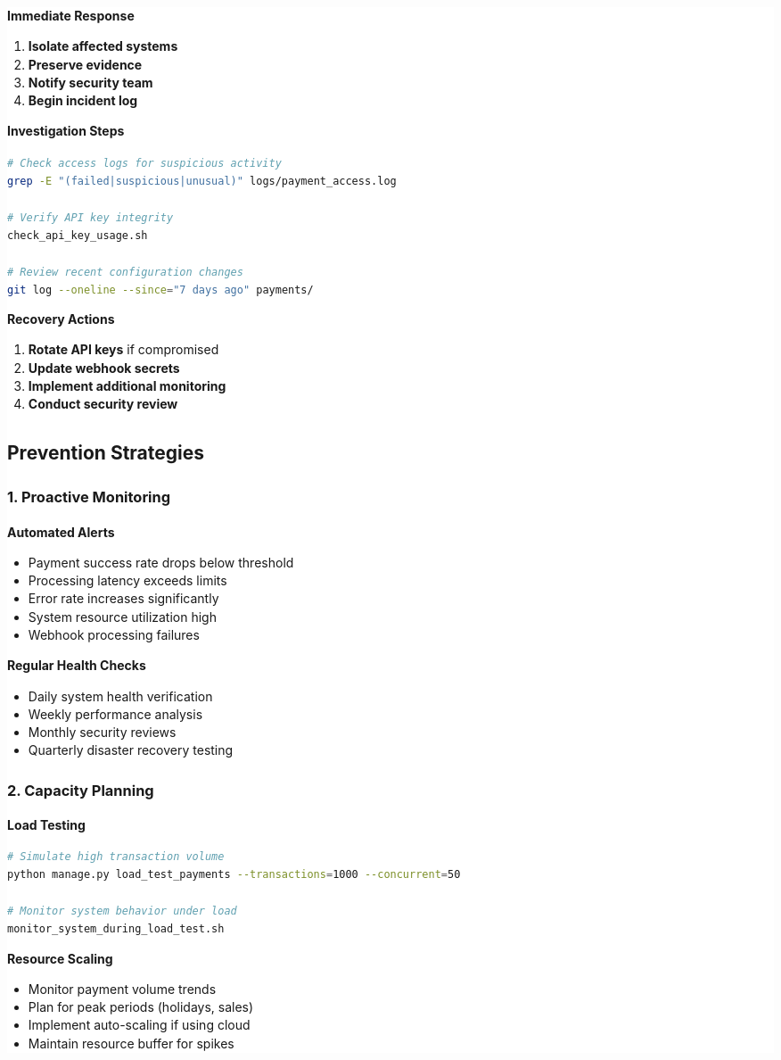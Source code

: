 **Immediate Response**
1. **Isolate affected systems**
2. **Preserve evidence**
3. **Notify security team**
4. **Begin incident log**

**Investigation Steps**
```bash
# Check access logs for suspicious activity
grep -E "(failed|suspicious|unusual)" logs/payment_access.log

# Verify API key integrity
check_api_key_usage.sh

# Review recent configuration changes
git log --oneline --since="7 days ago" payments/
```

**Recovery Actions**
1. **Rotate API keys** if compromised
2. **Update webhook secrets**
3. **Implement additional monitoring**
4. **Conduct security review**

## Prevention Strategies

### 1. Proactive Monitoring

**Automated Alerts**
- Payment success rate drops below threshold
- Processing latency exceeds limits
- Error rate increases significantly
- System resource utilization high
- Webhook processing failures

**Regular Health Checks**
- Daily system health verification
- Weekly performance analysis
- Monthly security reviews
- Quarterly disaster recovery testing

### 2. Capacity Planning

**Load Testing**
```bash
# Simulate high transaction volume
python manage.py load_test_payments --transactions=1000 --concurrent=50

# Monitor system behavior under load
monitor_system_during_load_test.sh
```

**Resource Scaling**
- Monitor payment volume trends
- Plan for peak periods (holidays, sales)
- Implement auto-scaling if using cloud
- Maintain resource buffer for spikes
